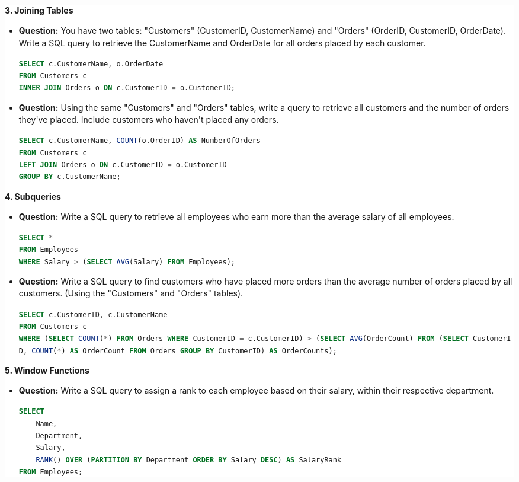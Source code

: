 **3. Joining Tables**

*   **Question:** You have two tables: "Customers" (CustomerID, CustomerName) and "Orders" (OrderID, CustomerID, OrderDate). Write a SQL query to retrieve the CustomerName and OrderDate for all orders placed by each customer.

    ```sql
    SELECT c.CustomerName, o.OrderDate
    FROM Customers c
    INNER JOIN Orders o ON c.CustomerID = o.CustomerID;
    ```

*   **Question:**  Using the same "Customers" and "Orders" tables, write a query to retrieve all customers and the number of orders they've placed.  Include customers who haven't placed any orders.

    ```sql
    SELECT c.CustomerName, COUNT(o.OrderID) AS NumberOfOrders
    FROM Customers c
    LEFT JOIN Orders o ON c.CustomerID = o.CustomerID
    GROUP BY c.CustomerName;
    ```

**4. Subqueries**

*   **Question:** Write a SQL query to retrieve all employees who earn more than the average salary of all employees.

    ```sql
    SELECT *
    FROM Employees
    WHERE Salary > (SELECT AVG(Salary) FROM Employees);
    ```

*   **Question:** Write a SQL query to find customers who have placed more orders than the average number of orders placed by all customers. (Using the "Customers" and "Orders" tables).

    ```sql
    SELECT c.CustomerID, c.CustomerName
    FROM Customers c
    WHERE (SELECT COUNT(*) FROM Orders WHERE CustomerID = c.CustomerID) > (SELECT AVG(OrderCount) FROM (SELECT CustomerID, COUNT(*) AS OrderCount FROM Orders GROUP BY CustomerID) AS OrderCounts);
    ```

**5. Window Functions**

*   **Question:** Write a SQL query to assign a rank to each employee based on their salary, within their respective department.

    ```sql
    SELECT
        Name,
        Department,
        Salary,
        RANK() OVER (PARTITION BY Department ORDER BY Salary DESC) AS SalaryRank
    FROM Employees;
    ```
